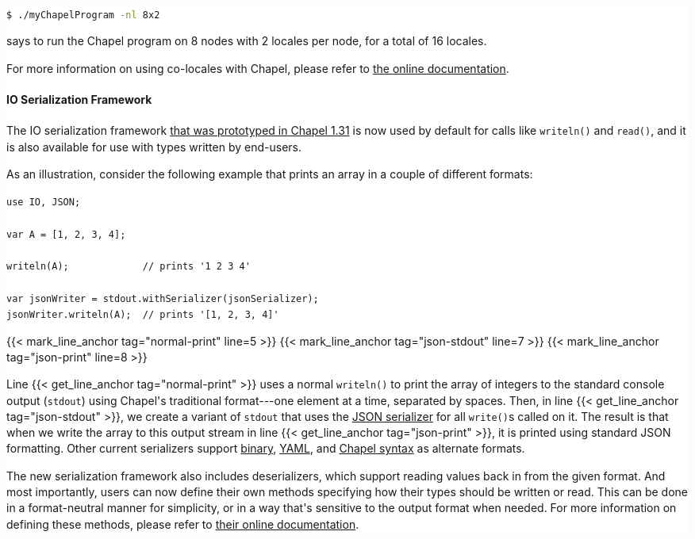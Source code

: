 ```bash
$ ./myChapelProgram -nl 8x2
```

says to run the Chapel program on 8 nodes with 2 locales per node,
for a total of 16 locales.

For more information on using co-locales with Chapel, please refer
to [the online
documentation](https://chapel-lang.org/docs/1.32/usingchapel/multilocale.html#co-locales).



#### IO Serialization Framework

The IO serialization framework [that was prototyped in Chapel
1.31](https://chapel-lang.org/blog/posts/announcing-chapel-1.31/#prototypical-support-for-io-serializers)
is now used by default for calls like `writeln()` and `read()`, and
it is also available for use with types written by end-users.

As an illustration, consider the following example that prints an
array in a couple of different formats:

```Chapel {data-code-type=main,data-code-section=only,linenos=true,linenostart=1}
use IO, JSON;

var A = [1, 2, 3, 4];

writeln(A);             // prints '1 2 3 4'  

var jsonWriter = stdout.withSerializer(jsonSerializer);  
jsonWriter.writeln(A);  // prints '[1, 2, 3, 4]'  
```
{{< mark_line_anchor tag="normal-print" line=5 >}}
{{< mark_line_anchor tag="json-stdout" line=7 >}}
{{< mark_line_anchor tag="json-print" line=8 >}}

Line {{< get_line_anchor tag="normal-print" >}} uses a normal
`writeln()` to print the array of integers to the standard console
output&nbsp;(`stdout`) using Chapel's traditional format---one element
at a time, separated by spaces.  Then, in line
{{< get_line_anchor tag="json-stdout" >}}, we create a variant of `stdout`
that uses the [JSON serializer](https://chapel-lang.org/docs/1.32/modules/standard/JSON.html)
for all `write()`s called on it.  The result is that when we write
the array to this output stream in line {{< get_line_anchor tag="json-print" >}},
it is printed using standard JSON formatting.  Other current serializers support
[binary](https://chapel-lang.org/docs/1.32/modules/standard/IO.html#IO.binarySerializer),
[YAML](https://chapel-lang.org/docs/1.32/modules/packages/YAML.html),
and [Chapel
syntax](https://chapel-lang.org/docs/1.32/modules/packages/ChplFormat.html)
as alternate formats.

The new serialization framework also includes deserializers, which
support reading values back in from the given format.  And most
importantly, users can now define their own methods specifying how
their types should be written or read.  This can be done in a
format-neutral manner for simplicity, or in a way that's sensitive
to the output format when needed.  For more information on defining
these methods, please refer to [their online
documentation](https://chapel-lang.org/docs/1.32/modules/standard/ChapelIO.html#the-serialize-and-deserialize-methods).
